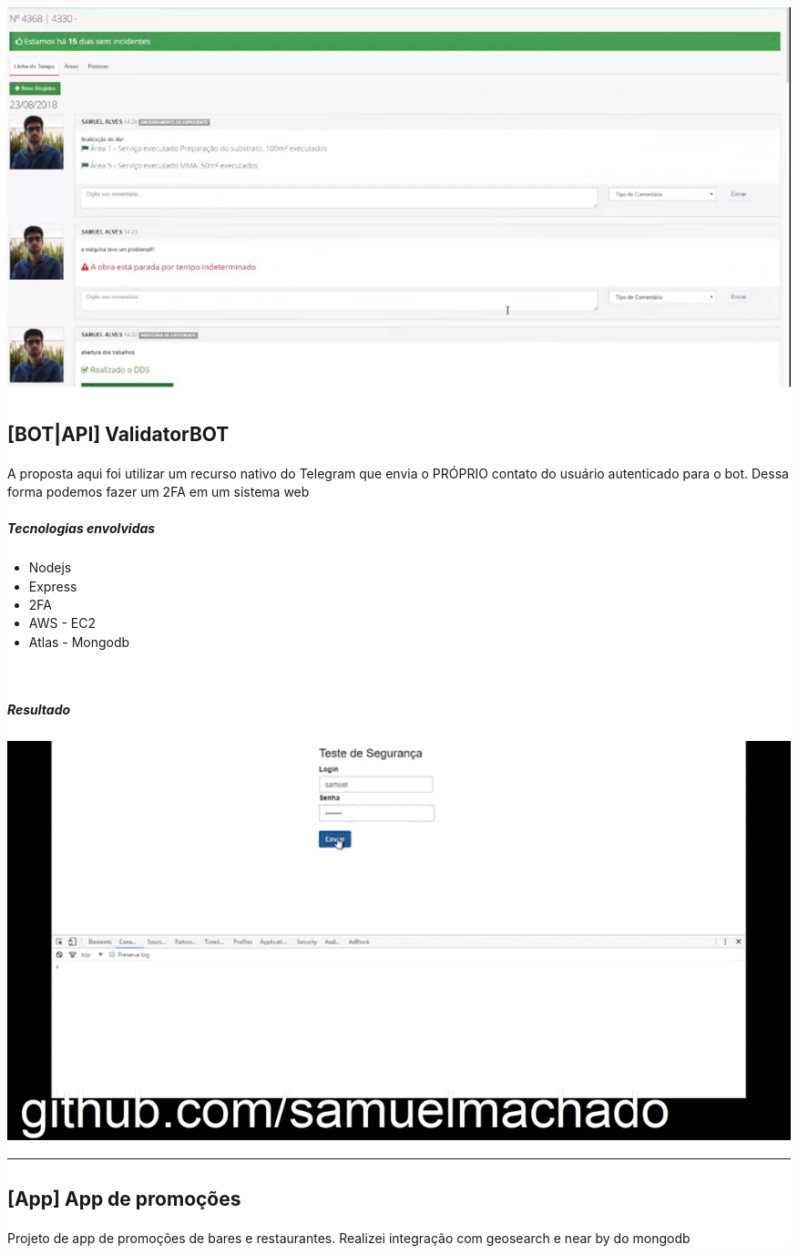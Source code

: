 <img src="https://github.com/samuelmachado/samuelmachado/blob/master/.github/assets/obras.jpg" width="100%">

<h2>[BOT|API] ValidatorBOT</h2>
A proposta aqui foi utilizar um recurso nativo do Telegram que envia o PRÓPRIO contato do usuário autenticado para o bot. Dessa forma podemos fazer um 2FA em um sistema web  
<h5>Tecnologias envolvidas</h5>
<ul>
<li>Nodejs</li>
<li>Express</li>
<li>2FA</li>
<li>AWS - EC2</li>
<li>Atlas - Mongodb</li>

</ul>
<br>
<h5>Resultado</h5>
<img src="https://github.com/samuelmachado/samuelmachado/blob/master/.github/assets/validator.gif" width="100%">
<hr/>
<h2>[App] App de promoções</h2>
Projeto de app de promoções de bares e restaurantes. Realizei integração com  geosearch e near by do mongodb